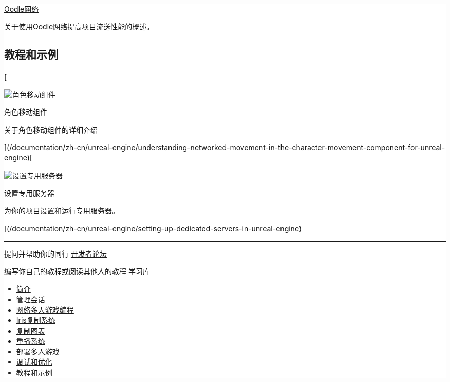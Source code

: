 [Oodle网络](/documentation/zh-cn/unreal-engine/oodle-network)

[关于使用Oodle网络提高项目流送性能的概述。](/documentation/zh-cn/unreal-engine/oodle-network)

## 教程和示例

[

![角色移动组件](https://d1iv7db44yhgxn.cloudfront.net/documentation/images/a4cc6653-13b1-4bd9-b50f-457f204fcfaa/placeholder_topic.png)

角色移动组件

关于角色移动组件的详细介绍





](/documentation/zh-cn/unreal-engine/understanding-networked-movement-in-the-character-movement-component-for-unreal-engine)[

![设置专用服务器](https://d1iv7db44yhgxn.cloudfront.net/documentation/images/0bd3e0e9-f70f-4b88-bb6d-fc7aa7cde796/placeholder_topic.png)

设置专用服务器

为你的项目设置和运行专用服务器。





](/documentation/zh-cn/unreal-engine/setting-up-dedicated-servers-in-unreal-engine)

* * *

提问并帮助你的同行 [开发者论坛](https://forums.unrealengine.com/categories?tag=unreal-engine)

编写你自己的教程或阅读其他人的教程 [学习库](https://dev.epicgames.com/community/unreal-engine/learning)

-   [简介](/documentation/zh-cn/unreal-engine/networking-and-multiplayer-in-unreal-engine#%E7%AE%80%E4%BB%8B)
-   [管理会话](/documentation/zh-cn/unreal-engine/networking-and-multiplayer-in-unreal-engine#%E7%AE%A1%E7%90%86%E4%BC%9A%E8%AF%9D)
-   [网络多人游戏编程](/documentation/zh-cn/unreal-engine/networking-and-multiplayer-in-unreal-engine#%E7%BD%91%E7%BB%9C%E5%A4%9A%E4%BA%BA%E6%B8%B8%E6%88%8F%E7%BC%96%E7%A8%8B)
-   [Iris复制系统](/documentation/zh-cn/unreal-engine/networking-and-multiplayer-in-unreal-engine#iris%E5%A4%8D%E5%88%B6%E7%B3%BB%E7%BB%9F)
-   [复制图表](/documentation/zh-cn/unreal-engine/networking-and-multiplayer-in-unreal-engine#%E5%A4%8D%E5%88%B6%E5%9B%BE%E8%A1%A8)
-   [重播系统](/documentation/zh-cn/unreal-engine/networking-and-multiplayer-in-unreal-engine#%E9%87%8D%E6%92%AD%E7%B3%BB%E7%BB%9F)
-   [部署多人游戏](/documentation/zh-cn/unreal-engine/networking-and-multiplayer-in-unreal-engine#%E9%83%A8%E7%BD%B2%E5%A4%9A%E4%BA%BA%E6%B8%B8%E6%88%8F)
-   [调试和优化](/documentation/zh-cn/unreal-engine/networking-and-multiplayer-in-unreal-engine#%E8%B0%83%E8%AF%95%E5%92%8C%E4%BC%98%E5%8C%96)
-   [教程和示例](/documentation/zh-cn/unreal-engine/networking-and-multiplayer-in-unreal-engine#%E6%95%99%E7%A8%8B%E5%92%8C%E7%A4%BA%E4%BE%8B)